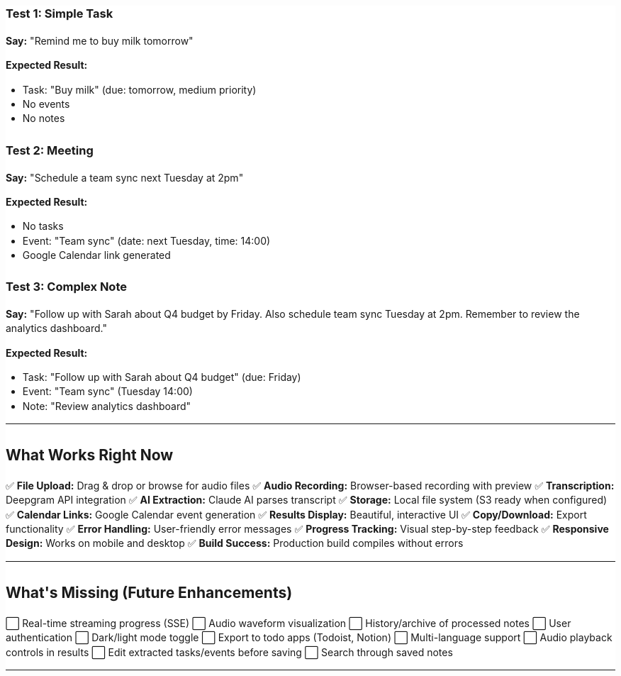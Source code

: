 ### Test 1: Simple Task
**Say:** "Remind me to buy milk tomorrow"

**Expected Result:**
- Task: "Buy milk" (due: tomorrow, medium priority)
- No events
- No notes

### Test 2: Meeting
**Say:** "Schedule a team sync next Tuesday at 2pm"

**Expected Result:**
- No tasks
- Event: "Team sync" (date: next Tuesday, time: 14:00)
- Google Calendar link generated

### Test 3: Complex Note
**Say:** "Follow up with Sarah about Q4 budget by Friday. Also schedule team sync Tuesday at 2pm. Remember to review the analytics dashboard."

**Expected Result:**
- Task: "Follow up with Sarah about Q4 budget" (due: Friday)
- Event: "Team sync" (Tuesday 14:00)
- Note: "Review analytics dashboard"

---

## What Works Right Now

✅ **File Upload:** Drag & drop or browse for audio files
✅ **Audio Recording:** Browser-based recording with preview
✅ **Transcription:** Deepgram API integration
✅ **AI Extraction:** Claude AI parses transcript
✅ **Storage:** Local file system (S3 ready when configured)
✅ **Calendar Links:** Google Calendar event generation
✅ **Results Display:** Beautiful, interactive UI
✅ **Copy/Download:** Export functionality
✅ **Error Handling:** User-friendly error messages
✅ **Progress Tracking:** Visual step-by-step feedback
✅ **Responsive Design:** Works on mobile and desktop
✅ **Build Success:** Production build compiles without errors

---

## What's Missing (Future Enhancements)

⬜ Real-time streaming progress (SSE)
⬜ Audio waveform visualization
⬜ History/archive of processed notes
⬜ User authentication
⬜ Dark/light mode toggle
⬜ Export to todo apps (Todoist, Notion)
⬜ Multi-language support
⬜ Audio playback controls in results
⬜ Edit extracted tasks/events before saving
⬜ Search through saved notes

---